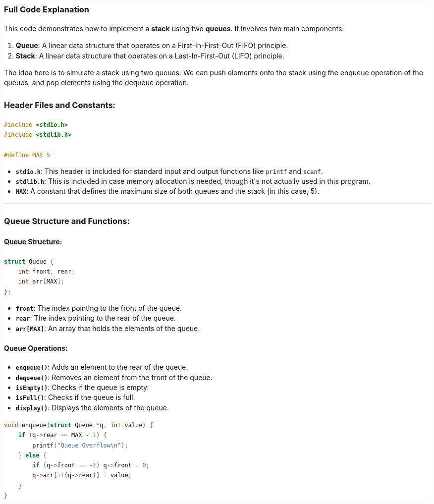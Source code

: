 ### Full Code Explanation

This code demonstrates how to implement a **stack** using two **queues**. It involves two main components:
1. **Queue**: A linear data structure that operates on a First-In-First-Out (FIFO) principle.
2. **Stack**: A linear data structure that operates on a Last-In-First-Out (LIFO) principle.

The idea here is to simulate a stack using two queues. We can push elements onto the stack using the enqueue operation of the queues, and pop elements using the dequeue operation.

### **Header Files and Constants**:

```c
#include <stdio.h>
#include <stdlib.h>

#define MAX 5
```

- **`stdio.h`**: This header is included for standard input and output functions like `printf` and `scanf`.
- **`stdlib.h`**: This is included in case memory allocation is needed, though it's not actually used in this program.
- **`MAX`**: A constant that defines the maximum size of both queues and the stack (in this case, 5).

---

### **Queue Structure and Functions**:

#### **Queue Structure**:

```c
struct Queue {
    int front, rear;
    int arr[MAX];
};
```

- **`front`**: The index pointing to the front of the queue.
- **`rear`**: The index pointing to the rear of the queue.
- **`arr[MAX]`**: An array that holds the elements of the queue.

#### **Queue Operations**:

- **`enqueue()`**: Adds an element to the rear of the queue.
- **`dequeue()`**: Removes an element from the front of the queue.
- **`isEmpty()`**: Checks if the queue is empty.
- **`isFull()`**: Checks if the queue is full.
- **`display()`**: Displays the elements of the queue.

```c
void enqueue(struct Queue *q, int value) {
    if (q->rear == MAX - 1) {
        printf("Queue Overflow\n");
    } else {
        if (q->front == -1) q->front = 0;
        q->arr[++(q->rear)] = value;
    }
}
```
